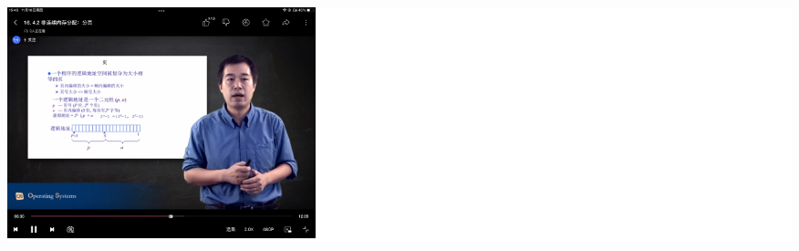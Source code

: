 <img src="计算机操作系统.assets/ce7efa1ba8b38097f43fd6e2ed3f376.png" alt="ce7efa1ba8b38097f43fd6e2ed3f376" style="zoom:33%;" />
